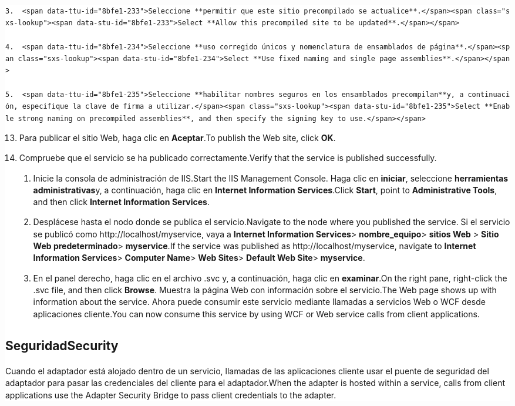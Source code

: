     3.  <span data-ttu-id="8bfe1-233">Seleccione **permitir que este sitio precompilado se actualice**.</span><span class="sxs-lookup"><span data-stu-id="8bfe1-233">Select **Allow this precompiled site to be updated**.</span></span>  
  
    4.  <span data-ttu-id="8bfe1-234">Seleccione **uso corregido únicos y nomenclatura de ensamblados de página**.</span><span class="sxs-lookup"><span data-stu-id="8bfe1-234">Select **Use fixed naming and single page assemblies**.</span></span>  
  
    5.  <span data-ttu-id="8bfe1-235">Seleccione **habilitar nombres seguros en los ensamblados precompilan**y, a continuación, especifique la clave de firma a utilizar.</span><span class="sxs-lookup"><span data-stu-id="8bfe1-235">Select **Enable strong naming on precompiled assemblies**, and then specify the signing key to use.</span></span>  
  
13. <span data-ttu-id="8bfe1-236">Para publicar el sitio Web, haga clic en **Aceptar**.</span><span class="sxs-lookup"><span data-stu-id="8bfe1-236">To publish the Web site, click **OK**.</span></span>  
  
14. <span data-ttu-id="8bfe1-237">Compruebe que el servicio se ha publicado correctamente.</span><span class="sxs-lookup"><span data-stu-id="8bfe1-237">Verify that the service is published successfully.</span></span>  
  
    1.  <span data-ttu-id="8bfe1-238">Inicie la consola de administración de IIS.</span><span class="sxs-lookup"><span data-stu-id="8bfe1-238">Start the IIS Management Console.</span></span>  <span data-ttu-id="8bfe1-239">Haga clic en **iniciar**, seleccione **herramientas administrativas**y, a continuación, haga clic en **Internet Information Services**.</span><span class="sxs-lookup"><span data-stu-id="8bfe1-239">Click **Start**, point to **Administrative Tools**, and then click **Internet Information Services**.</span></span>  
  
    2.  <span data-ttu-id="8bfe1-240">Desplácese hasta el nodo donde se publica el servicio.</span><span class="sxs-lookup"><span data-stu-id="8bfe1-240">Navigate to the node where you published the service.</span></span>  <span data-ttu-id="8bfe1-241">Si el servicio se publicó como http://localhost/myservice, vaya a **Internet Information Services**> **nombre_equipo**> **sitios Web** >  **Sitio Web predeterminado**> **myservice**.</span><span class="sxs-lookup"><span data-stu-id="8bfe1-241">If the service was published as http://localhost/myservice, navigate to **Internet Information Services**> **Computer Name**> **Web Sites**> **Default Web Site**> **myservice**.</span></span>  
  
    3.  <span data-ttu-id="8bfe1-242">En el panel derecho, haga clic en el archivo .svc y, a continuación, haga clic en **examinar**.</span><span class="sxs-lookup"><span data-stu-id="8bfe1-242">On the right pane, right-click the .svc file, and then click **Browse**.</span></span> <span data-ttu-id="8bfe1-243">Muestra la página Web con información sobre el servicio.</span><span class="sxs-lookup"><span data-stu-id="8bfe1-243">The Web page shows up with information about the service.</span></span> <span data-ttu-id="8bfe1-244">Ahora puede consumir este servicio mediante llamadas a servicios Web o WCF desde aplicaciones cliente.</span><span class="sxs-lookup"><span data-stu-id="8bfe1-244">You can now consume this service by using WCF or Web service calls from client applications.</span></span> 

## <a name="security"></a><span data-ttu-id="8bfe1-245">Seguridad</span><span class="sxs-lookup"><span data-stu-id="8bfe1-245">Security</span></span>
<span data-ttu-id="8bfe1-246">Cuando el adaptador está alojado dentro de un servicio, llamadas de las aplicaciones cliente usar el puente de seguridad del adaptador para pasar las credenciales del cliente para el adaptador.</span><span class="sxs-lookup"><span data-stu-id="8bfe1-246">When the adapter is hosted within a service, calls from client applications use the Adapter Security Bridge to pass client credentials to the adapter.</span></span>  
  